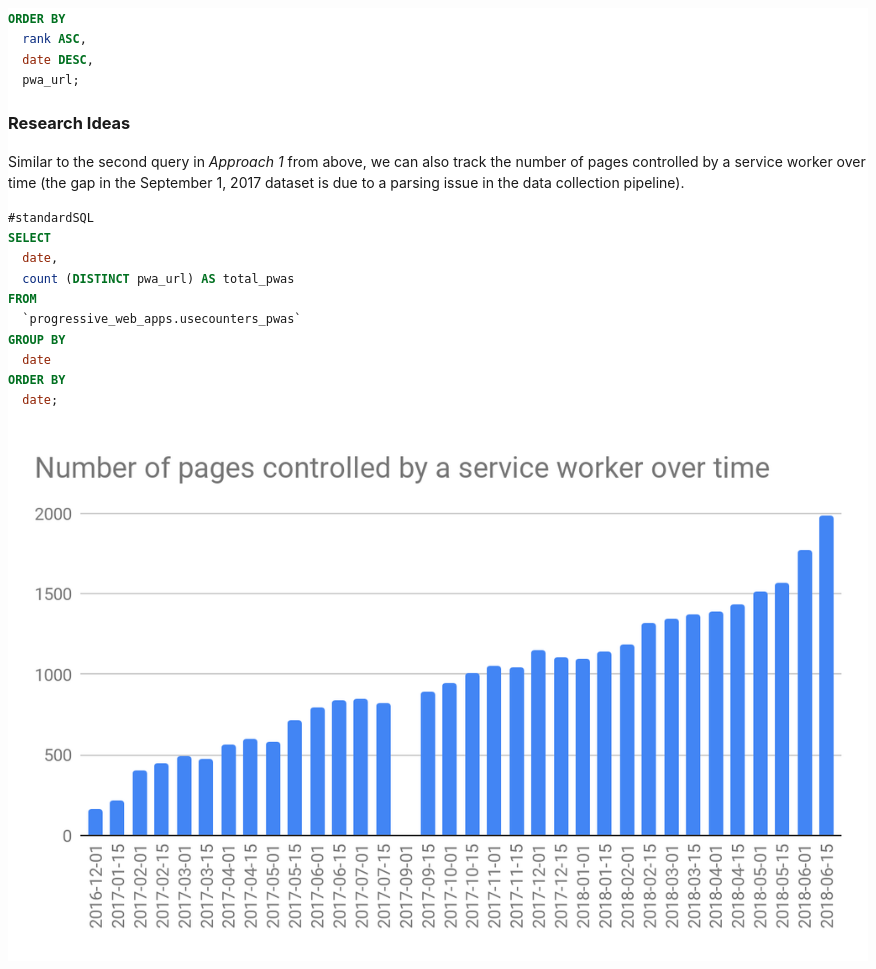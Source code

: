 ```sql
ORDER BY
  rank ASC,
  date DESC,
  pwa_url;
```

### Research Ideas

Similar to the second query in *Approach 1* from above, we can also track the number of pages controlled by a service worker over time (the gap in the September 1, 2017 dataset is due to a parsing issue in the data collection pipeline).

```sql
#standardSQL
SELECT
  date,
  count (DISTINCT pwa_url) AS total_pwas
FROM
  `progressive_web_apps.usecounters_pwas`
GROUP BY
  date
ORDER BY
  date;
```

![image alt text](image_3.png)
